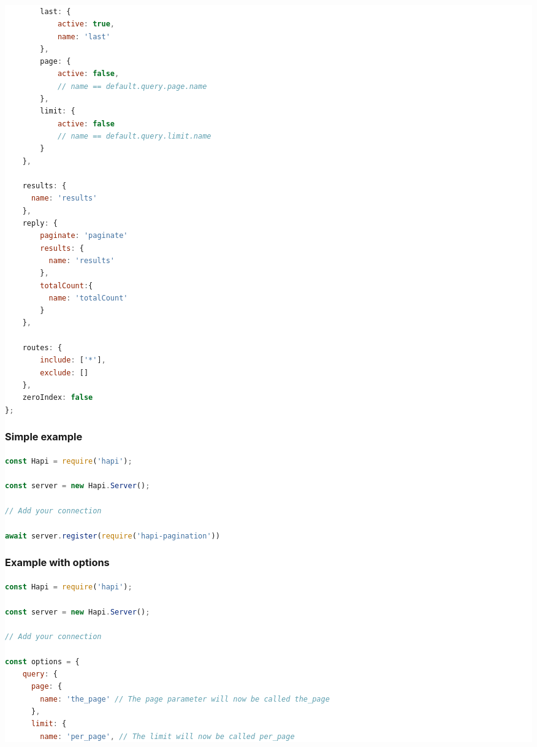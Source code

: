 ```javascript
        last: {
            active: true,
            name: 'last'
        },
        page: {
            active: false,
            // name == default.query.page.name
        },
        limit: {
            active: false
            // name == default.query.limit.name
        }
    },

    results: {
      name: 'results'
    },
    reply: {
        paginate: 'paginate'
        results: {
          name: 'results'
        },
        totalCount:{
          name: 'totalCount'
        }
    },

    routes: {
        include: ['*'],
        exclude: []
    },
    zeroIndex: false
};
```


### Simple example

```javascript
const Hapi = require('hapi');

const server = new Hapi.Server();

// Add your connection

await server.register(require('hapi-pagination'))
```

### Example with options

```javascript
const Hapi = require('hapi');

const server = new Hapi.Server();

// Add your connection

const options = {
    query: {
      page: {
        name: 'the_page' // The page parameter will now be called the_page
      },
      limit: {
        name: 'per_page', // The limit will now be called per_page
```